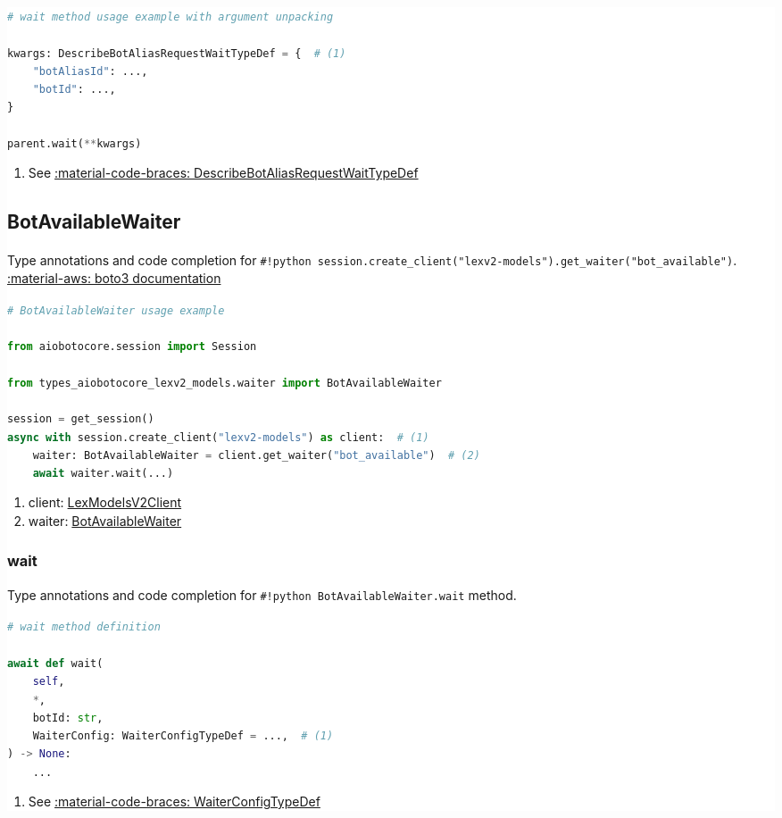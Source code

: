
```python
# wait method usage example with argument unpacking

kwargs: DescribeBotAliasRequestWaitTypeDef = {  # (1)
    "botAliasId": ...,
    "botId": ...,
}

parent.wait(**kwargs)
```

1. See [:material-code-braces: DescribeBotAliasRequestWaitTypeDef](./type_defs.md#describebotaliasrequestwaittypedef)
## BotAvailableWaiter

Type annotations and code completion for `#!python session.create_client("lexv2-models").get_waiter("bot_available")`.
[:material-aws: boto3 documentation](https://boto3.amazonaws.com/v1/documentation/api/latest/reference/services/lexv2-models/waiter/BotAvailable.html#LexModelsV2.Waiter.BotAvailable)

```python
# BotAvailableWaiter usage example

from aiobotocore.session import Session

from types_aiobotocore_lexv2_models.waiter import BotAvailableWaiter

session = get_session()
async with session.create_client("lexv2-models") as client:  # (1)
    waiter: BotAvailableWaiter = client.get_waiter("bot_available")  # (2)
    await waiter.wait(...)
```

1. client: [LexModelsV2Client](./client.md)
2. waiter: [BotAvailableWaiter](./waiters.md#botavailablewaiter)


### wait

Type annotations and code completion for `#!python BotAvailableWaiter.wait` method.

```python
# wait method definition

await def wait(
    self,
    *,
    botId: str,
    WaiterConfig: WaiterConfigTypeDef = ...,  # (1)
) -> None:
    ...
```

1. See [:material-code-braces: WaiterConfigTypeDef](./type_defs.md#waiterconfigtypedef)
